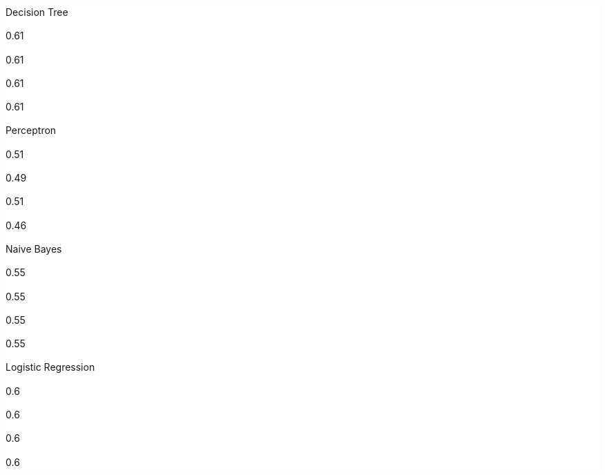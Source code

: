<p>Decision Tree</p>
</td>
<td width="139">
<p>0.61</p>
</td>
<td width="139">
<p>0.61</p>
</td>
<td width="139">
<p>0.61</p>
</td>
<td width="139">
<p>0.61</p>
</td>
</tr>
<tr>
<td width="139">
<p>Perceptron</p>
</td>
<td width="139">
<p>0.51</p>
</td>
<td width="139">
<p>0.49</p>
</td>
<td width="139">
<p>0.51</p>
</td>
<td width="139">
<p>0.46</p>
</td>
</tr>
<tr>
<td width="139">
<p>Naive Bayes</p>
</td>
<td width="139">
<p>0.55</p>
</td>
<td width="139">
<p>0.55</p>
</td>
<td width="139">
<p>0.55</p>
</td>
<td width="139">
<p>0.55</p>
</td>
</tr>
<tr>
<td width="139">
<p>Logistic Regression</p>
</td>
<td width="139">
<p>0.6</p>
</td>
<td width="139">
<p>0.6</p>
</td>
<td width="139">
<p>0.6</p>
</td>
<td width="139">
<p>0.6</p>